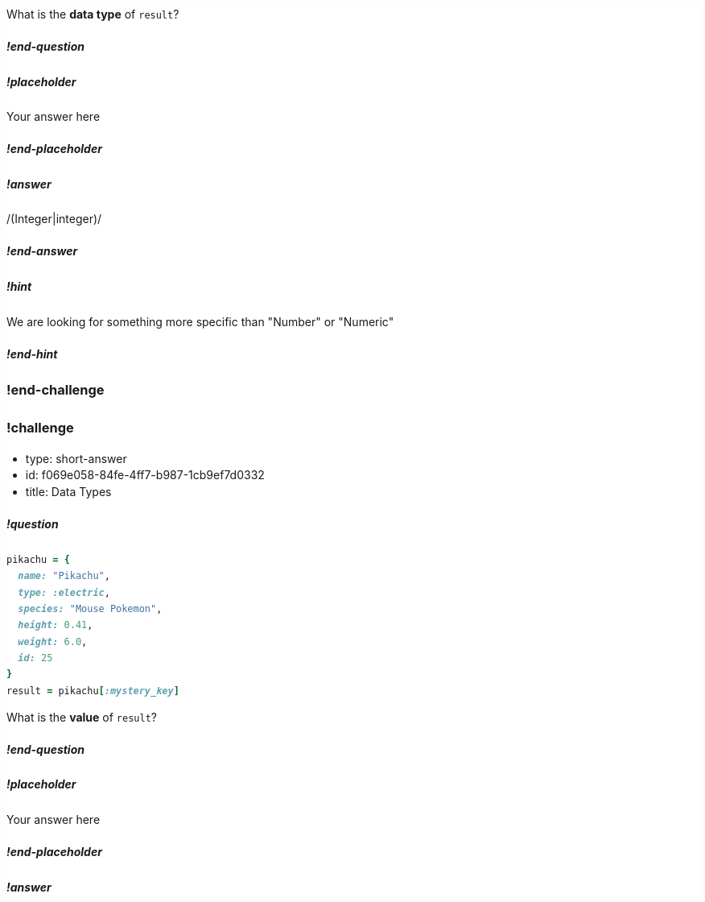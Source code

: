 What is the **data type** of `result`?

##### !end-question

##### !placeholder

Your answer here

##### !end-placeholder

##### !answer

/(Integer|integer)/

##### !end-answer

##### !hint

We are looking for something more specific than "Number" or "Numeric"

##### !end-hint

### !end-challenge




### !challenge

* type: short-answer
* id: f069e058-84fe-4ff7-b987-1cb9ef7d0332
* title: Data Types

##### !question

```ruby
pikachu = {
  name: "Pikachu",
  type: :electric,
  species: "Mouse Pokemon",
  height: 0.41,
  weight: 6.0,
  id: 25
}
result = pikachu[:mystery_key]
```

What is the **value** of `result`?

##### !end-question

##### !placeholder

Your answer here

##### !end-placeholder

##### !answer
